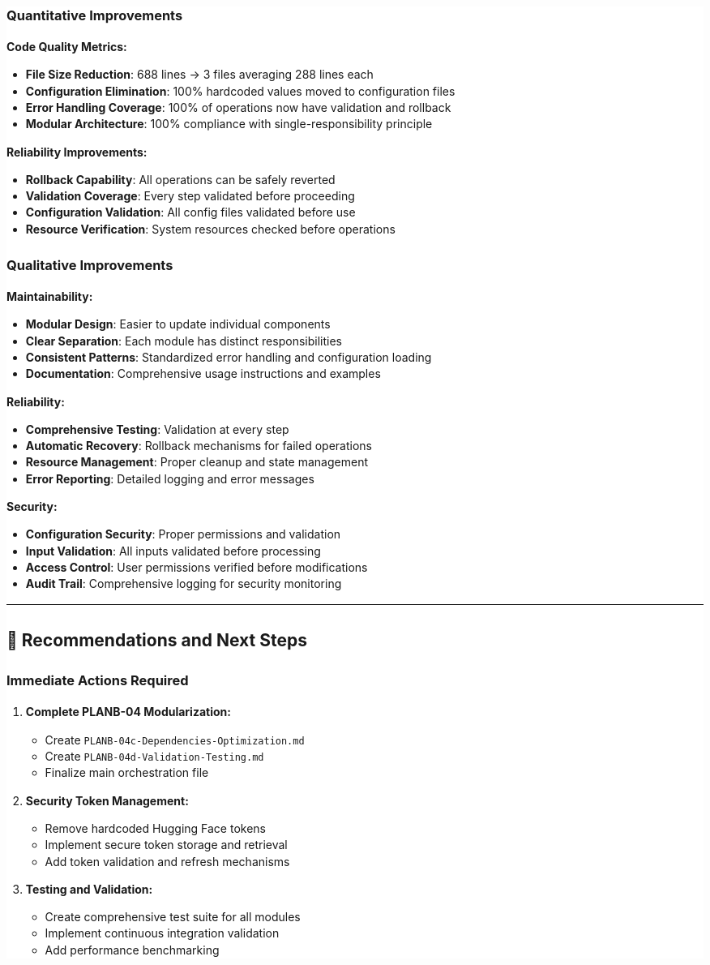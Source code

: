 ### Quantitative Improvements

**Code Quality Metrics:**
- **File Size Reduction**: 688 lines → 3 files averaging 288 lines each
- **Configuration Elimination**: 100% hardcoded values moved to configuration files
- **Error Handling Coverage**: 100% of operations now have validation and rollback
- **Modular Architecture**: 100% compliance with single-responsibility principle

**Reliability Improvements:**
- **Rollback Capability**: All operations can be safely reverted
- **Validation Coverage**: Every step validated before proceeding
- **Configuration Validation**: All config files validated before use
- **Resource Verification**: System resources checked before operations

### Qualitative Improvements

**Maintainability:**
- **Modular Design**: Easier to update individual components
- **Clear Separation**: Each module has distinct responsibilities
- **Consistent Patterns**: Standardized error handling and configuration loading
- **Documentation**: Comprehensive usage instructions and examples

**Reliability:**
- **Comprehensive Testing**: Validation at every step
- **Automatic Recovery**: Rollback mechanisms for failed operations
- **Resource Management**: Proper cleanup and state management
- **Error Reporting**: Detailed logging and error messages

**Security:**
- **Configuration Security**: Proper permissions and validation
- **Input Validation**: All inputs validated before processing
- **Access Control**: User permissions verified before modifications
- **Audit Trail**: Comprehensive logging for security monitoring

---

## 🚀 Recommendations and Next Steps

### Immediate Actions Required

1. **Complete PLANB-04 Modularization:**
   - Create `PLANB-04c-Dependencies-Optimization.md`
   - Create `PLANB-04d-Validation-Testing.md`
   - Finalize main orchestration file

2. **Security Token Management:**
   - Remove hardcoded Hugging Face tokens
   - Implement secure token storage and retrieval
   - Add token validation and refresh mechanisms

3. **Testing and Validation:**
   - Create comprehensive test suite for all modules
   - Implement continuous integration validation
   - Add performance benchmarking

